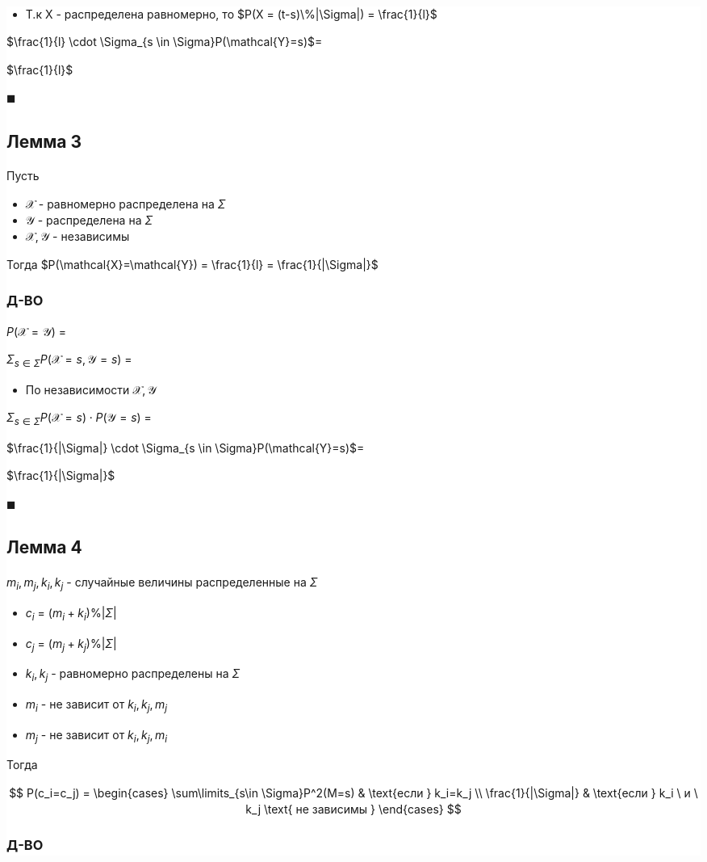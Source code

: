* Т.к X - распределена равномерно, то $P(X = (t-s)\%|\Sigma|) = \frac{1}{l}$
  
$\frac{1}{l} \cdot \Sigma_{s \in \Sigma}P(\mathcal{Y}=s)$=
  
$\frac{1}{l}$

$\blacksquare$

## Лемма 3
Пусть 

* $\mathcal{X}$ - равномерно распределена на $\Sigma$
* $\mathcal{Y}$ - распределена на $\Sigma$ 
* $\mathcal{X}, \mathcal{Y}$ - независимы

Тогда $P(\mathcal{X}=\mathcal{Y}) = \frac{1}{l} = \frac{1}{|\Sigma|}$

### Д-ВО

$P(\mathcal{X} = \mathcal{Y})$ =
   
$\Sigma_{s\in \Sigma} P(\mathcal{X}=s,\mathcal{Y}=s)$ =

* По независимости $\mathcal{X, Y}$

$\Sigma_{s\in \Sigma} P(\mathcal{X}=s)\cdot P(\mathcal{Y}=s)$ =

$\frac{1}{|\Sigma|} \cdot \Sigma_{s \in \Sigma}P(\mathcal{Y}=s)$=

$\frac{1}{|\Sigma|}$

$\blacksquare$

## Лемма 4

$m_i, m_j, k_i, k_j$ - случайные величины распределенные на $\Sigma$
  
* $c_i$ = $(m_i+k_i)\%|\Sigma|$

* $c_j$ = $(m_j+k_j)\%|\Sigma|$

* $k_i, k_j$ - равномерно распределены на $\Sigma$

* $m_i$ - не зависит от $k_i, k_j, m_j$

* $m_j$ - не зависит от $k_i, k_j, m_i$ 

Тогда 

$$
P(c_i=c_j) = 
\begin{cases}
\sum\limits_{s\in \Sigma}P^2(M=s) & \text{если } k_i=k_j \\
\frac{1}{|\Sigma|} & \text{если } k_i \ и \ k_j \text{ не зависимы } 
\end{cases}
$$

### Д-ВО
